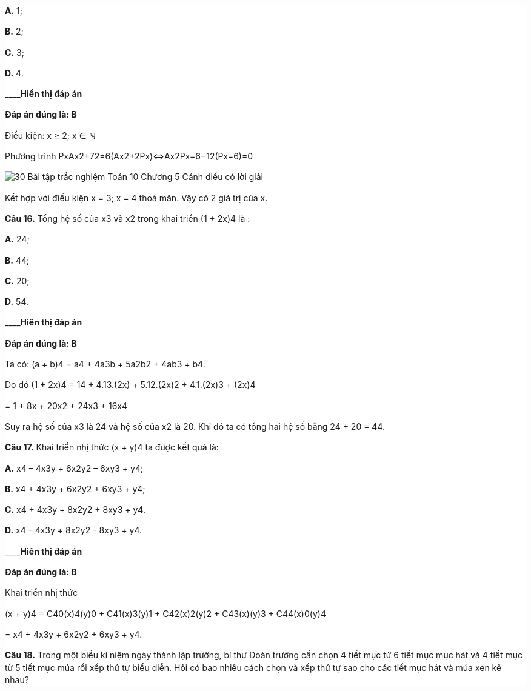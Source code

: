 **A.** 1;

**B.** 2;

**C.** 3;

**D.** 4.

____**Hiển thị đáp án**

**Đáp án đúng là: B**

Điều kiện: x ≥ 2; x ∈ ℕ

Phương trình PxAx2+72=6(Ax2+2Px)⇔Ax2Px−6−12(Px−6)=0

![30 Bài tập trắc nghiệm Toán 10 Chương 5 Cánh diều có lời giải](https://vietjack.com/toan-10-cd/images/trac-nghiem-bai-tap-cuoi-chuong-5-151650.PNG)

Kết hợp với điều kiện x = 3; x = 4 thoả mãn. Vậy có 2 giá trị của x.

**Câu 16.** Tổng hệ số của x3 và x2 trong khai triển (1 + 2x)4 là : 

**A.** 24;

**B.** 44;

**C.** 20;

**D.** 54.

____**Hiển thị đáp án**

**Đáp án đúng là: B**

Ta có: (a + b)4 = a4 \+ 4a3b + 5a2b2 \+ 4ab3 \+ b4.

Do đó (1 + 2x)4 = 14 \+ 4.13.(2x) + 5.12.(2x)2 \+ 4.1.(2x)3 \+ (2x)4

= 1 + 8x + 20x2 \+ 24x3 \+ 16x4

Suy ra hệ số của x3 là 24 và hệ số của x2 là 20. Khi đó ta có tổng hai hệ số bằng 24 + 20 = 44.

**Câu 17.** Khai triển nhị thức (x + y)4 ta được kết quả là:

**A.** x4 – 4x3y + 6x2y2 – 6xy3 \+ y4;

**B.** x4 \+ 4x3y + 6x2y2 \+ 6xy3 \+ y4;

**C.** x4 \+ 4x3y + 8x2y2 \+ 8xy3 \+ y4.

**D.** x4 – 4x3y + 8x2y2 \- 8xy3 \+ y4.

____**Hiển thị đáp án**

**Đáp án đúng là: B**

Khai triển nhị thức

(x + y)4 = C40(x)4(y)0 \+ C41(x)3(y)1 \+ C42(x)2(y)2 \+ C43(x)(y)3 \+ C44(x)0(y)4

= x4 \+ 4x3y + 6x2y2 \+ 6xy3 \+ y4.

**Câu 18.** Trong một biểu kỉ niệm ngày thành lập trường, bí thư Đoàn trường cần chọn 4 tiết mục từ 6 tiết mục mục hát và 4 tiết mục từ 5 tiết mục múa rồi xếp thứ tự biểu diễn. Hỏi có bao nhiêu cách chọn và xếp thứ tự sao cho các tiết mục hát và múa xen kẽ nhau?
